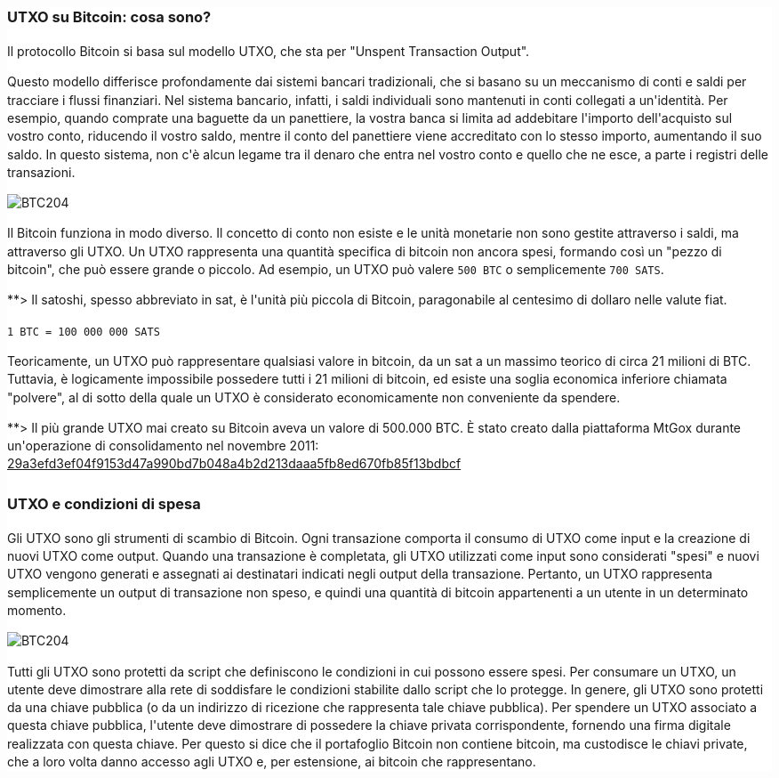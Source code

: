 ### UTXO su Bitcoin: cosa sono?

Il protocollo Bitcoin si basa sul modello UTXO, che sta per "Unspent Transaction Output".

Questo modello differisce profondamente dai sistemi bancari tradizionali, che si basano su un meccanismo di conti e saldi per tracciare i flussi finanziari. Nel sistema bancario, infatti, i saldi individuali sono mantenuti in conti collegati a un'identità. Per esempio, quando comprate una baguette da un panettiere, la vostra banca si limita ad addebitare l'importo dell'acquisto sul vostro conto, riducendo il vostro saldo, mentre il conto del panettiere viene accreditato con lo stesso importo, aumentando il suo saldo. In questo sistema, non c'è alcun legame tra il denaro che entra nel vostro conto e quello che ne esce, a parte i registri delle transazioni.

![BTC204](assets/fr/006.webp)

Il Bitcoin funziona in modo diverso. Il concetto di conto non esiste e le unità monetarie non sono gestite attraverso i saldi, ma attraverso gli UTXO. Un UTXO rappresenta una quantità specifica di bitcoin non ancora spesi, formando così un "pezzo di bitcoin", che può essere grande o piccolo. Ad esempio, un UTXO può valere `500 BTC` o semplicemente `700 SATS`.

**> Il satoshi, spesso abbreviato in sat, è l'unità più piccola di Bitcoin, paragonabile al centesimo di dollaro nelle valute fiat.

```plaintext
1 BTC = 100 000 000 SATS
```

Teoricamente, un UTXO può rappresentare qualsiasi valore in bitcoin, da un sat a un massimo teorico di circa 21 milioni di BTC. Tuttavia, è logicamente impossibile possedere tutti i 21 milioni di bitcoin, ed esiste una soglia economica inferiore chiamata "polvere", al di sotto della quale un UTXO è considerato economicamente non conveniente da spendere.

**> Il più grande UTXO mai creato su Bitcoin aveva un valore di 500.000 BTC. È stato creato dalla piattaforma MtGox durante un'operazione di consolidamento nel novembre 2011: [29a3efd3ef04f9153d47a990bd7b048a4b2d213daaa5fb8ed670fb85f13bdbcf](https://mempool.space/fr/tx/29a3efd3ef04f9153d47a990bd7b048a4b2d213daaa5fb8ed670fb85f13bdbcf)

### UTXO e condizioni di spesa

Gli UTXO sono gli strumenti di scambio di Bitcoin. Ogni transazione comporta il consumo di UTXO come input e la creazione di nuovi UTXO come output. Quando una transazione è completata, gli UTXO utilizzati come input sono considerati "spesi" e nuovi UTXO vengono generati e assegnati ai destinatari indicati negli output della transazione. Pertanto, un UTXO rappresenta semplicemente un output di transazione non speso, e quindi una quantità di bitcoin appartenenti a un utente in un determinato momento.

![BTC204](assets/fr/007.webp)

Tutti gli UTXO sono protetti da script che definiscono le condizioni in cui possono essere spesi. Per consumare un UTXO, un utente deve dimostrare alla rete di soddisfare le condizioni stabilite dallo script che lo protegge. In genere, gli UTXO sono protetti da una chiave pubblica (o da un indirizzo di ricezione che rappresenta tale chiave pubblica). Per spendere un UTXO associato a questa chiave pubblica, l'utente deve dimostrare di possedere la chiave privata corrispondente, fornendo una firma digitale realizzata con questa chiave. Per questo si dice che il portafoglio Bitcoin non contiene bitcoin, ma custodisce le chiavi private, che a loro volta danno accesso agli UTXO e, per estensione, ai bitcoin che rappresentano.
